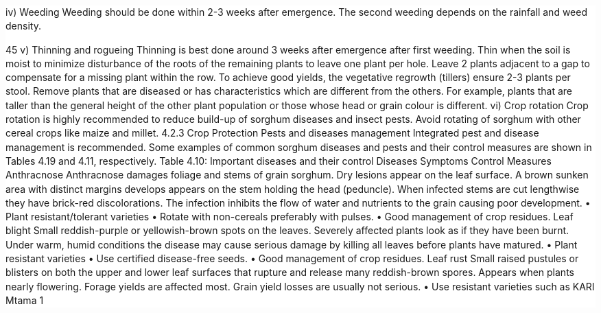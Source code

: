 iv)
Weeding
Weeding should be done within 2-3 weeks after emergence. The second
weeding depends on the rainfall and weed density.

45
v)	 Thinning and rogueing
Thinning is best done around 3 weeks after emergence after first weeding.
Thin when the soil is moist to minimize disturbance of the roots of the
remaining plants to leave one plant per hole. Leave 2 plants adjacent to a gap
to compensate for a missing plant within the row. To achieve good yields, the
vegetative regrowth (tillers) ensure 2-3 plants per stool.
Remove plants that are diseased or has characteristics which are different
from the others. For example, plants that are taller than the general height of
the other plant population or those whose head or grain colour is different.
vi)	 Crop rotation
Crop rotation is highly recommended to reduce build-up of sorghum diseases
and insect pests. Avoid rotating of sorghum with other cereal crops like maize
and millet.
4.2.3  Crop Protection
Pests and diseases management
Integrated pest and disease management is recommended. Some examples of common
sorghum diseases and pests and their control measures are shown in Tables 4.19 and
4.11, respectively.
Table 4.10: Important diseases and their control
Diseases
Symptoms
Control Measures
Anthracnose
Anthracnose damages foliage and stems
of grain sorghum. Dry lesions appear on
the leaf surface. A brown sunken area
with distinct margins develops appears
on the stem holding the head (peduncle).
When infected stems are cut lengthwise
they have brick-red discolorations.
The infection inhibits the flow of water
and nutrients to the grain causing poor
development.
• Plant resistant/tolerant varieties
• Rotate with non-cereals
preferably with pulses.
• Good management of crop
residues.
Leaf blight
Small reddish-purple or yellowish-brown
spots on the leaves. Severely affected
plants look as if they have been burnt.
Under warm, humid conditions the disease
may cause serious damage by killing all
leaves before plants have matured.
• Plant resistant varieties
• Use certified disease-free seeds.
• Good management of crop
residues.
Leaf rust
Small raised pustules or blisters on both
the upper and lower leaf surfaces that
rupture and release many reddish-brown
spores. Appears when plants nearly
flowering. Forage yields are affected most.
Grain yield losses are usually not serious.
• Use resistant varieties such as
KARI Mtama 1